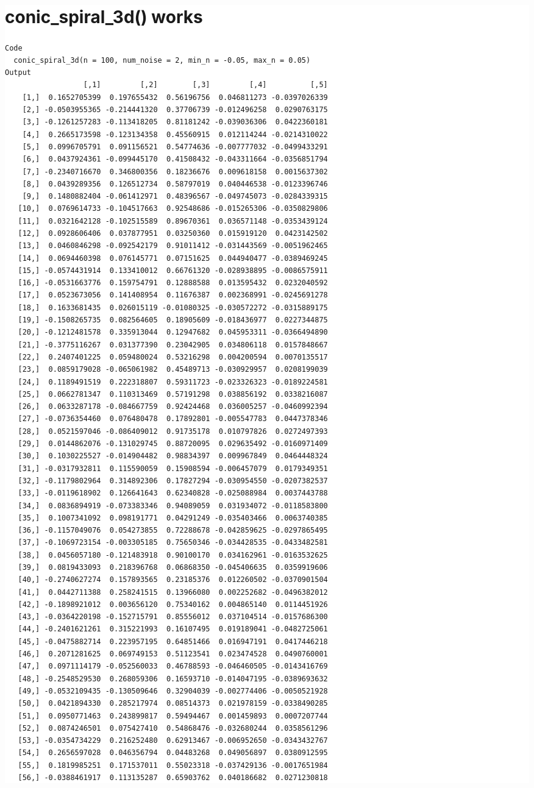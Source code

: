# conic_spiral_3d() works

    Code
      conic_spiral_3d(n = 100, num_noise = 2, min_n = -0.05, max_n = 0.05)
    Output
                      [,1]         [,2]        [,3]         [,4]          [,5]
        [1,]  0.1652705399  0.197655432  0.56196756  0.046811273 -0.0397026339
        [2,] -0.0503955365 -0.214441320  0.37706739 -0.012496258  0.0290763175
        [3,] -0.1261257283 -0.113418205  0.81181242 -0.039036306  0.0422360181
        [4,]  0.2665173598 -0.123134358  0.45560915  0.012114244 -0.0214310022
        [5,]  0.0996705791  0.091156521  0.54774636 -0.007777032 -0.0499433291
        [6,]  0.0437924361 -0.099445170  0.41508432 -0.043311664 -0.0356851794
        [7,] -0.2340716670  0.346800356  0.18236676  0.009618158  0.0015637302
        [8,]  0.0439289356  0.126512734  0.58797019  0.040446538 -0.0123396746
        [9,]  0.1480882404 -0.061412971  0.48396567 -0.049745073 -0.0284339315
       [10,]  0.0769614733 -0.104517663  0.92548686 -0.015265306 -0.0350829806
       [11,]  0.0321642128 -0.102515589  0.89670361  0.036571148 -0.0353439124
       [12,]  0.0928606406  0.037877951  0.03250360  0.015919120  0.0423142502
       [13,]  0.0460846298 -0.092542179  0.91011412 -0.031443569 -0.0051962465
       [14,]  0.0694460398  0.076145771  0.07151625  0.044940477 -0.0389469245
       [15,] -0.0574431914  0.133410012  0.66761320 -0.028938895 -0.0086575911
       [16,] -0.0531663776  0.159754791  0.12888588  0.013595432  0.0232040592
       [17,]  0.0523673056  0.141408954  0.11676387  0.002368991 -0.0245691278
       [18,]  0.1633681435  0.026015119 -0.01080325 -0.030572272 -0.0315889175
       [19,] -0.1508265735  0.082564605  0.18905609 -0.018436977  0.0227344875
       [20,] -0.1212481578  0.335913044  0.12947682  0.045953311 -0.0366494890
       [21,] -0.3775116267  0.031377390  0.23042905  0.034806118  0.0157848667
       [22,]  0.2407401225  0.059480024  0.53216298  0.004200594  0.0070135517
       [23,]  0.0859179028 -0.065061982  0.45489713 -0.030929957  0.0208199039
       [24,]  0.1189491519  0.222318807  0.59311723 -0.023326323 -0.0189224581
       [25,]  0.0662781347  0.110313469  0.57191298  0.038856192  0.0338216087
       [26,]  0.0633287178 -0.084667759  0.92424468  0.036005257 -0.0460992394
       [27,] -0.0736354460  0.076480478  0.17892801 -0.005547783  0.0447378346
       [28,]  0.0521597046 -0.086409012  0.91735178  0.010797826  0.0272497393
       [29,]  0.0144862076 -0.131029745  0.88720095  0.029635492 -0.0160971409
       [30,]  0.1030225527 -0.014904482  0.98834397  0.009967849  0.0464448324
       [31,] -0.0317932811  0.115590059  0.15908594 -0.006457079  0.0179349351
       [32,] -0.1179802964  0.314892306  0.17827294 -0.030954550 -0.0207382537
       [33,] -0.0119618902  0.126641643  0.62340828 -0.025088984  0.0037443788
       [34,]  0.0836894919 -0.073383346  0.94089059  0.031934072 -0.0118583800
       [35,]  0.1007341092  0.098191771  0.04291249 -0.035403466  0.0063740385
       [36,] -0.1157049076  0.054273855  0.72288678 -0.042859625 -0.0297865495
       [37,] -0.1069723154 -0.003305185  0.75650346 -0.034428535 -0.0433482581
       [38,]  0.0456057180 -0.121483918  0.90100170  0.034162961 -0.0163532625
       [39,]  0.0819433093  0.218396768  0.06868350 -0.045406635  0.0359919606
       [40,] -0.2740627274  0.157893565  0.23185376  0.012260502 -0.0370901504
       [41,]  0.0442711388  0.258241515  0.13966080  0.002252682 -0.0496382012
       [42,] -0.1898921012  0.003656120  0.75340162  0.004865140  0.0114451926
       [43,] -0.0364220198 -0.152715791  0.85556012  0.037104514 -0.0157686300
       [44,] -0.2401621261  0.315221993  0.16107495  0.019189041 -0.0482725061
       [45,] -0.0475882714  0.223957195  0.64851466  0.016947191  0.0417446218
       [46,]  0.2071281625  0.069749153  0.51123541  0.023474528  0.0490760001
       [47,]  0.0971114179 -0.052560033  0.46788593 -0.046460505 -0.0143416769
       [48,] -0.2548529530  0.268059306  0.16593710 -0.014047195 -0.0389693632
       [49,] -0.0532109435 -0.130509646  0.32904039 -0.002774406 -0.0050521928
       [50,]  0.0421894330  0.285217974  0.08514373  0.021978159 -0.0338490285
       [51,]  0.0950771463  0.243899817  0.59494467  0.001459893  0.0007207744
       [52,]  0.0874246501  0.075427410  0.54868476 -0.032680244  0.0358561296
       [53,] -0.0354734229  0.216252480  0.62913467 -0.006952650 -0.0343432767
       [54,]  0.2656597028  0.046356794  0.04483268  0.049056897  0.0380912595
       [55,]  0.1819985251  0.171537011  0.55023318 -0.037429136 -0.0017651984
       [56,] -0.0388461917  0.113135287  0.65903762  0.040186682  0.0271230818
